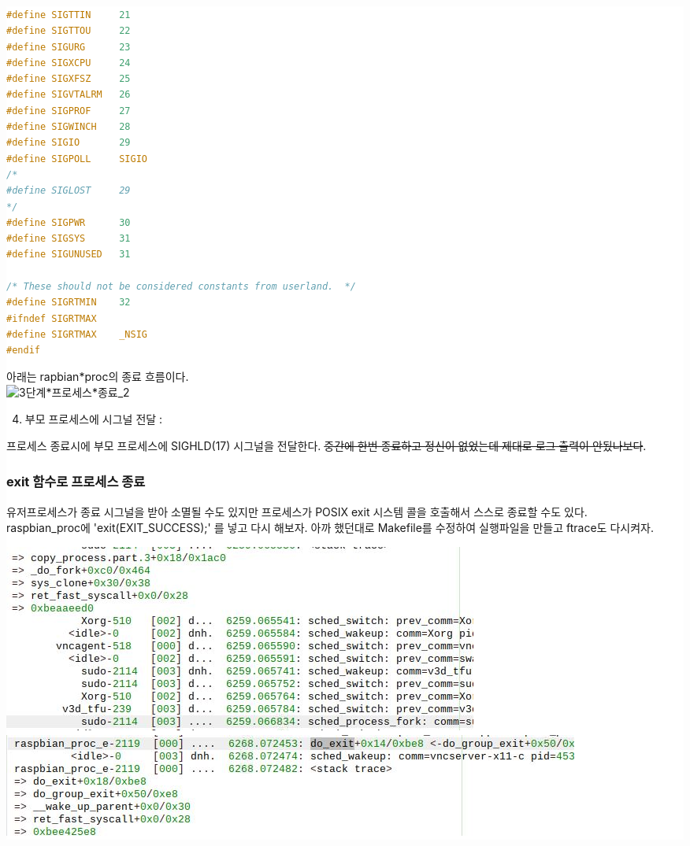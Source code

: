 ```c
#define SIGTTIN		21
#define SIGTTOU		22
#define SIGURG		23
#define SIGXCPU		24
#define SIGXFSZ		25
#define SIGVTALRM	26
#define SIGPROF		27
#define SIGWINCH	28
#define SIGIO		29
#define SIGPOLL		SIGIO
/*
#define SIGLOST		29
*/
#define SIGPWR		30
#define SIGSYS		31
#define	SIGUNUSED	31

/* These should not be considered constants from userland.  */
#define SIGRTMIN	32
#ifndef SIGRTMAX
#define SIGRTMAX	_NSIG
#endif

```

아래는 rapbian*proc의 종료 흐름이다.  
![3단계\*프로세스*종료\_2](스크린샷/3단계%20프로세스%20종료\_2.JPG)

4. 부모 프로세스에 시그널 전달 :

프로세스 종료시에 부모 프로세스에 SIGHLD(17) 시그널을 전달한다. ~~중간에 한번 종료하고 정신이 없었는데 제대로 로그 출력이 안됬나보다~~.

### exit 함수로 프로세스 종료

유저프로세스가 종료 시그널을 받아 소멸될 수도 있지만 프로세스가 POSIX exit 시스템 콜을 호출해서 스스로 종료할 수도 있다.  
raspbian_proc에 'exit(EXIT_SUCCESS);' 를 넣고 다시 해보자. 아까 했던대로 Makefile를 수정하여 실행파일을 만들고 ftrace도 다시켜자.

![exit_분석_1](스크린샷/exit_분석_1.JPG)  
![exit_분석_2](스크린샷/exit_분석_2.JPG)
